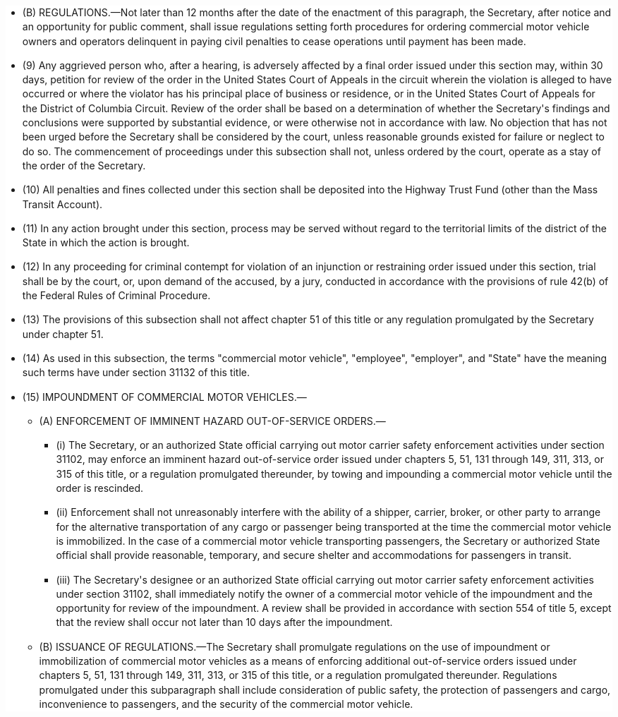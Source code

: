   * (B) REGULATIONS.—Not later than 12 months after the date of the enactment of this paragraph, the Secretary, after notice and an opportunity for public comment, shall issue regulations setting forth procedures for ordering commercial motor vehicle owners and operators delinquent in paying civil penalties to cease operations until payment has been made.


* (9) Any aggrieved person who, after a hearing, is adversely affected by a final order issued under this section may, within 30 days, petition for review of the order in the United States Court of Appeals in the circuit wherein the violation is alleged to have occurred or where the violator has his principal place of business or residence, or in the United States Court of Appeals for the District of Columbia Circuit. Review of the order shall be based on a determination of whether the Secretary's findings and conclusions were supported by substantial evidence, or were otherwise not in accordance with law. No objection that has not been urged before the Secretary shall be considered by the court, unless reasonable grounds existed for failure or neglect to do so. The commencement of proceedings under this subsection shall not, unless ordered by the court, operate as a stay of the order of the Secretary.

* (10) All penalties and fines collected under this section shall be deposited into the Highway Trust Fund (other than the Mass Transit Account).

* (11) In any action brought under this section, process may be served without regard to the territorial limits of the district of the State in which the action is brought.

* (12) In any proceeding for criminal contempt for violation of an injunction or restraining order issued under this section, trial shall be by the court, or, upon demand of the accused, by a jury, conducted in accordance with the provisions of rule 42(b) of the Federal Rules of Criminal Procedure.

* (13) The provisions of this subsection shall not affect chapter 51 of this title or any regulation promulgated by the Secretary under chapter 51.

* (14) As used in this subsection, the terms "commercial motor vehicle", "employee", "employer", and "State" have the meaning such terms have under section 31132 of this title.

* (15) IMPOUNDMENT OF COMMERCIAL MOTOR VEHICLES.—

  * (A) ENFORCEMENT OF IMMINENT HAZARD OUT-OF-SERVICE ORDERS.—

    * (i) The Secretary, or an authorized State official carrying out motor carrier safety enforcement activities under section 31102, may enforce an imminent hazard out-of-service order issued under chapters 5, 51, 131 through 149, 311, 313, or 315 of this title, or a regulation promulgated thereunder, by towing and impounding a commercial motor vehicle until the order is rescinded.

    * (ii) Enforcement shall not unreasonably interfere with the ability of a shipper, carrier, broker, or other party to arrange for the alternative transportation of any cargo or passenger being transported at the time the commercial motor vehicle is immobilized. In the case of a commercial motor vehicle transporting passengers, the Secretary or authorized State official shall provide reasonable, temporary, and secure shelter and accommodations for passengers in transit.

    * (iii) The Secretary's designee or an authorized State official carrying out motor carrier safety enforcement activities under section 31102, shall immediately notify the owner of a commercial motor vehicle of the impoundment and the opportunity for review of the impoundment. A review shall be provided in accordance with section 554 of title 5, except that the review shall occur not later than 10 days after the impoundment.


  * (B) ISSUANCE OF REGULATIONS.—The Secretary shall promulgate regulations on the use of impoundment or immobilization of commercial motor vehicles as a means of enforcing additional out-of-service orders issued under chapters 5, 51, 131 through 149, 311, 313, or 315 of this title, or a regulation promulgated thereunder. Regulations promulgated under this subparagraph shall include consideration of public safety, the protection of passengers and cargo, inconvenience to passengers, and the security of the commercial motor vehicle.
